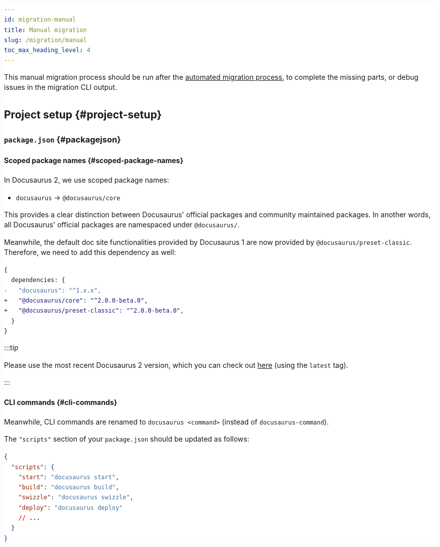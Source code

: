 ```yaml
---
id: migration-manual
title: Manual migration
slug: /migration/manual
toc_max_heading_level: 4
---
```


This manual migration process should be run after the [automated migration process](./migration-automated.md), to complete the missing parts, or debug issues in the migration CLI output.

## Project setup {#project-setup}

### `package.json` {#packagejson}

#### Scoped package names {#scoped-package-names}

In Docusaurus 2, we use scoped package names:

- `docusaurus` -> `@docusaurus/core`

This provides a clear distinction between Docusaurus' official packages and community maintained packages. In another words, all Docusaurus' official packages are namespaced under `@docusaurus/`.

Meanwhile, the default doc site functionalities provided by Docusaurus 1 are now provided by `@docusaurus/preset-classic`. Therefore, we need to add this dependency as well:

```diff title="package.json"
{
  dependencies: {
-   "docusaurus": "^1.x.x",
+   "@docusaurus/core": "^2.0.0-beta.0",
+   "@docusaurus/preset-classic": "^2.0.0-beta.0",
  }
}
```

:::tip

Please use the most recent Docusaurus 2 version, which you can check out [here](https://www.npmjs.com/package/@docusaurus/core) (using the `latest` tag).

:::

#### CLI commands {#cli-commands}

Meanwhile, CLI commands are renamed to `docusaurus <command>` (instead of `docusaurus-command`).

The `"scripts"` section of your `package.json` should be updated as follows:

```json {3-6} title="package.json"
{
  "scripts": {
    "start": "docusaurus start",
    "build": "docusaurus build",
    "swizzle": "docusaurus swizzle",
    "deploy": "docusaurus deploy"
    // ...
  }
}
```
